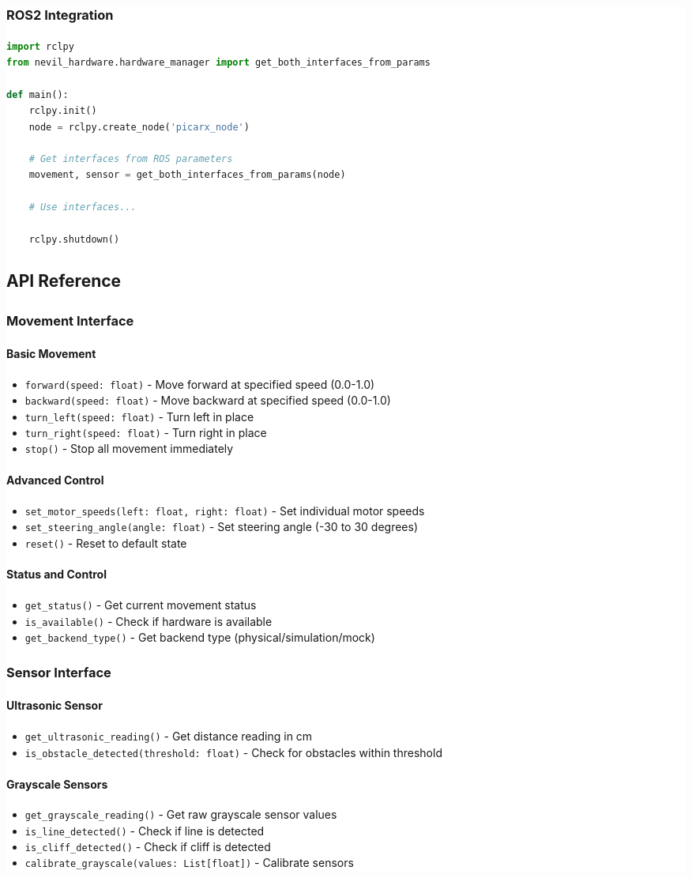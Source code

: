 ### ROS2 Integration

```python
import rclpy
from nevil_hardware.hardware_manager import get_both_interfaces_from_params

def main():
    rclpy.init()
    node = rclpy.create_node('picarx_node')
    
    # Get interfaces from ROS parameters
    movement, sensor = get_both_interfaces_from_params(node)
    
    # Use interfaces...
    
    rclpy.shutdown()
```

## API Reference

### Movement Interface

#### Basic Movement
- `forward(speed: float)` - Move forward at specified speed (0.0-1.0)
- `backward(speed: float)` - Move backward at specified speed (0.0-1.0)
- `turn_left(speed: float)` - Turn left in place
- `turn_right(speed: float)` - Turn right in place
- `stop()` - Stop all movement immediately

#### Advanced Control
- `set_motor_speeds(left: float, right: float)` - Set individual motor speeds
- `set_steering_angle(angle: float)` - Set steering angle (-30 to 30 degrees)
- `reset()` - Reset to default state

#### Status and Control
- `get_status()` - Get current movement status
- `is_available()` - Check if hardware is available
- `get_backend_type()` - Get backend type (physical/simulation/mock)

### Sensor Interface

#### Ultrasonic Sensor
- `get_ultrasonic_reading()` - Get distance reading in cm
- `is_obstacle_detected(threshold: float)` - Check for obstacles within threshold

#### Grayscale Sensors
- `get_grayscale_reading()` - Get raw grayscale sensor values
- `is_line_detected()` - Check if line is detected
- `is_cliff_detected()` - Check if cliff is detected
- `calibrate_grayscale(values: List[float])` - Calibrate sensors
